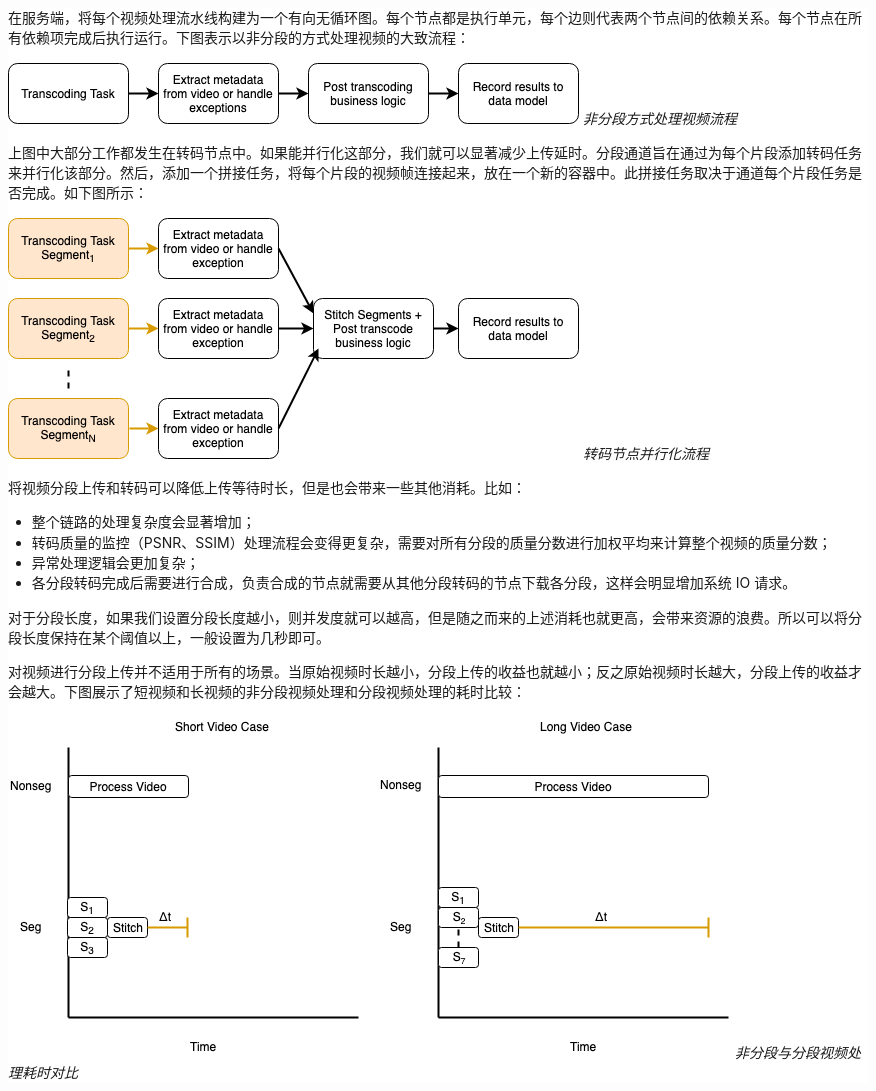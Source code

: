 
在服务端，将每个视频处理流水线构建为一个有向无循环图。每个节点都是执行单元，每个边则代表两个节点间的依赖关系。每个节点在所有依赖项完成后执行运行。下图表示以非分段的方式处理视频的大致流程：

![非分段方式处理视频流程](assets/resource/av-experience/video-upload-kit-3.png)
_非分段方式处理视频流程_


上图中大部分工作都发生在转码节点中。如果能并行化这部分，我们就可以显著减少上传延时。分段通道旨在通过为每个片段添加转码任务来并行化该部分。然后，添加一个拼接任务，将每个片段的视频帧连接起来，放在一个新的容器中。此拼接任务取决于通道每个片段任务是否完成。如下图所示：

![转码节点并行化流程](assets/resource/av-experience/video-upload-kit-4.png)
_转码节点并行化流程_

将视频分段上传和转码可以降低上传等待时长，但是也会带来一些其他消耗。比如：

- 整个链路的处理复杂度会显著增加；
- 转码质量的监控（PSNR、SSIM）处理流程会变得更复杂，需要对所有分段的质量分数进行加权平均来计算整个视频的质量分数；
- 异常处理逻辑会更加复杂；
- 各分段转码完成后需要进行合成，负责合成的节点就需要从其他分段转码的节点下载各分段，这样会明显增加系统 IO 请求。


对于分段长度，如果我们设置分段长度越小，则并发度就可以越高，但是随之而来的上述消耗也就更高，会带来资源的浪费。所以可以将分段长度保持在某个阈值以上，一般设置为几秒即可。


对视频进行分段上传并不适用于所有的场景。当原始视频时长越小，分段上传的收益也就越小；反之原始视频时长越大，分段上传的收益才会越大。下图展示了短视频和长视频的非分段视频处理和分段视频处理的耗时比较：

![非分段与分段视频处理耗时对比](assets/resource/av-experience/video-upload-kit-5.png)
_非分段与分段视频处理耗时对比_
